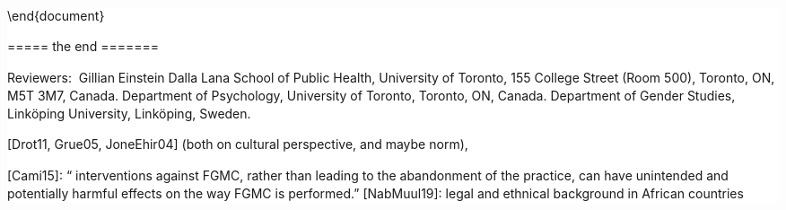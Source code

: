 \end{document}

===== the end =======

Reviewers:
 Gillian Einstein Dalla Lana School of Public Health, University of Toronto, 155 College Street (Room 500), Toronto, ON, M5T 3M7, Canada.
Department of Psychology, University of Toronto, Toronto, ON, Canada.
Department of Gender Studies, Linköping University, Linköping, Sweden.


[Drot11, Grue05, JoneEhir04] (both on cultural perspective, and maybe norm), 



[Cami15]: “ interventions against FGMC, rather than leading to the abandonment of the practice, can have unintended and potentially harmful effects on the way FGMC is performed.”
[NabMuul19]: legal and ethnical background in African countries